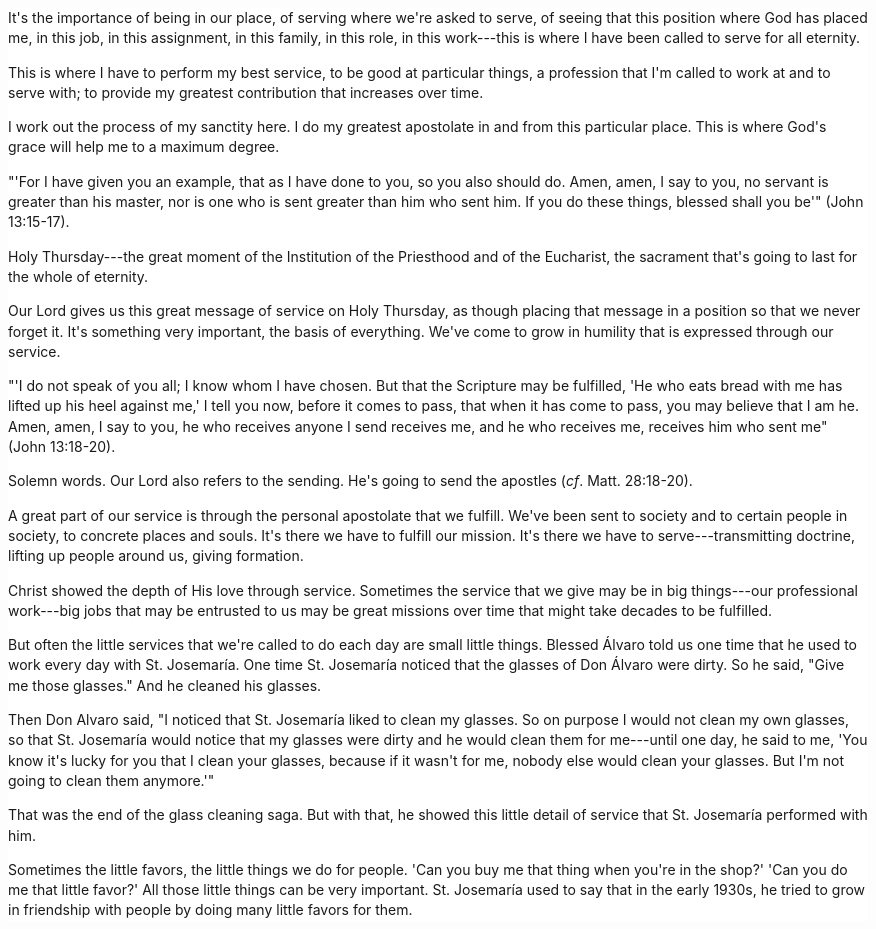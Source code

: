 It's the importance of being in our place, of serving where we\'re asked to serve, of seeing that this position where God has placed me, in this job, in this assignment, in this family, in this role, in this work---this is where I have been called to serve for all eternity.

This is where I have to perform my best service, to be good at particular things, a profession that I\'m called to work at and to serve with; to provide my greatest contribution that increases over time.

I work out the process of my sanctity here. I do my greatest apostolate in and from this particular place. This is where God\'s grace will help me to a maximum degree.

"'For I have given you an example, that as I have done to you, so you also should do. Amen, amen, I say to you, no servant is greater than his master, nor is one who is sent greater than him who sent him. If you do these things, blessed shall you be'" (John 13:15-17).

Holy Thursday---the great moment of the Institution of the Priesthood and of the Eucharist, the sacrament that\'s going to last for the whole of eternity.

Our Lord gives us this great message of service on Holy Thursday, as though placing that message in a position so that we never forget it. It's something very important, the basis of everything. We\'ve come to grow in humility that is expressed through our service.

"'I do not speak of you all; I know whom I have chosen. But that the Scripture may be fulfilled, 'He who eats bread with me has lifted up his heel against me,' I tell you now, before it comes to pass, that when it has come to pass, you may believe that I am he. Amen, amen, I say to you, he who receives anyone I send receives me, and he who receives me, receives him who sent me" (John 13:18-20).

Solemn words. Our Lord also refers to the sending. He\'s going to send the apostles (*cf*. Matt. 28:18-20).

A great part of our service is through the personal apostolate that we fulfill. We\'ve been sent to society and to certain people in society, to concrete places and souls. It\'s there we have to fulfill our mission. It\'s there we have to serve---transmitting doctrine, lifting up people around us, giving formation.

Christ showed the depth of His love through service. Sometimes the service that we give may be in big things---our professional work---big jobs that may be entrusted to us may be great missions over time that might take decades to be fulfilled.

But often the little services that we\'re called to do each day are small little things. Blessed Álvaro told us one time that he used to work every day with St. Josemaría. One time St. Josemaría noticed that the glasses of Don Álvaro were dirty. So he said, "Give me those glasses." And he cleaned his glasses.

Then Don Alvaro said, "I noticed that St. Josemaría liked to clean my glasses. So on purpose I would not clean my own glasses, so that St. Josemaría would notice that my glasses were dirty and he would clean them for me---until one day, he said to me, 'You know it\'s lucky for you that I clean your glasses, because if it wasn\'t for me, nobody else would clean your glasses. But I\'m not going to clean them anymore.'"

That was the end of the glass cleaning saga. But with that, he showed this little detail of service that St. Josemaría performed with him.

Sometimes the little favors, the little things we do for people. 'Can you buy me that thing when you\'re in the shop?' 'Can you do me that little favor?' All those little things can be very important. St. Josemaría used to say that in the early 1930s, he tried to grow in friendship with people by doing many little favors for them.
